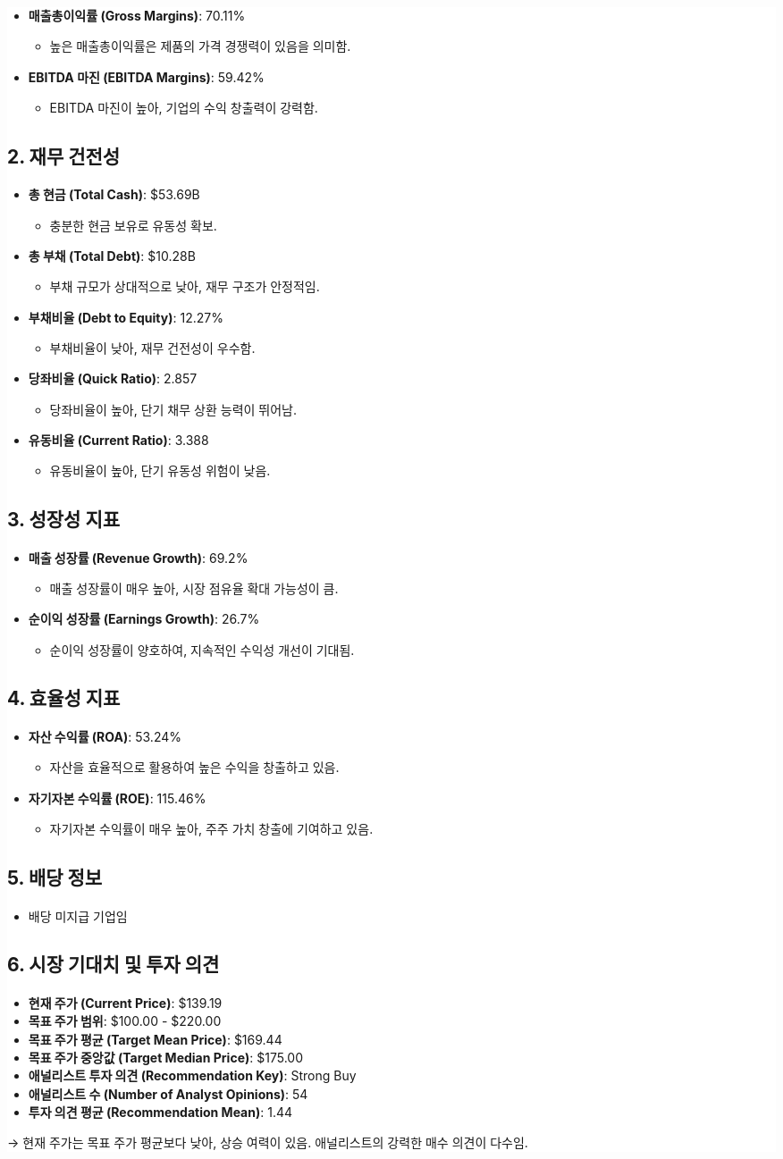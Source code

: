 - **매출총이익률 (Gross Margins)**: 70.11%
  - 높은 매출총이익률은 제품의 가격 경쟁력이 있음을 의미함.

- **EBITDA 마진 (EBITDA Margins)**: 59.42%
  - EBITDA 마진이 높아, 기업의 수익 창출력이 강력함.

## 2. 재무 건전성

- **총 현금 (Total Cash)**: $53.69B
  - 충분한 현금 보유로 유동성 확보.

- **총 부채 (Total Debt)**: $10.28B
  - 부채 규모가 상대적으로 낮아, 재무 구조가 안정적임.

- **부채비율 (Debt to Equity)**: 12.27%
  - 부채비율이 낮아, 재무 건전성이 우수함.

- **당좌비율 (Quick Ratio)**: 2.857
  - 당좌비율이 높아, 단기 채무 상환 능력이 뛰어남.

- **유동비율 (Current Ratio)**: 3.388
  - 유동비율이 높아, 단기 유동성 위험이 낮음.

## 3. 성장성 지표

- **매출 성장률 (Revenue Growth)**: 69.2%
  - 매출 성장률이 매우 높아, 시장 점유율 확대 가능성이 큼.

- **순이익 성장률 (Earnings Growth)**: 26.7%
  - 순이익 성장률이 양호하여, 지속적인 수익성 개선이 기대됨.

## 4. 효율성 지표

- **자산 수익률 (ROA)**: 53.24%
  - 자산을 효율적으로 활용하여 높은 수익을 창출하고 있음.

- **자기자본 수익률 (ROE)**: 115.46%
  - 자기자본 수익률이 매우 높아, 주주 가치 창출에 기여하고 있음.

## 5. 배당 정보

- 배당 미지급 기업임

## 6. 시장 기대치 및 투자 의견

- **현재 주가 (Current Price)**: $139.19
- **목표 주가 범위**: $100.00 - $220.00
- **목표 주가 평균 (Target Mean Price)**: $169.44
- **목표 주가 중앙값 (Target Median Price)**: $175.00
- **애널리스트 투자 의견 (Recommendation Key)**: Strong Buy
- **애널리스트 수 (Number of Analyst Opinions)**: 54
- **투자 의견 평균 (Recommendation Mean)**: 1.44

→ 현재 주가는 목표 주가 평균보다 낮아, 상승 여력이 있음. 애널리스트의 강력한 매수 의견이 다수임.
